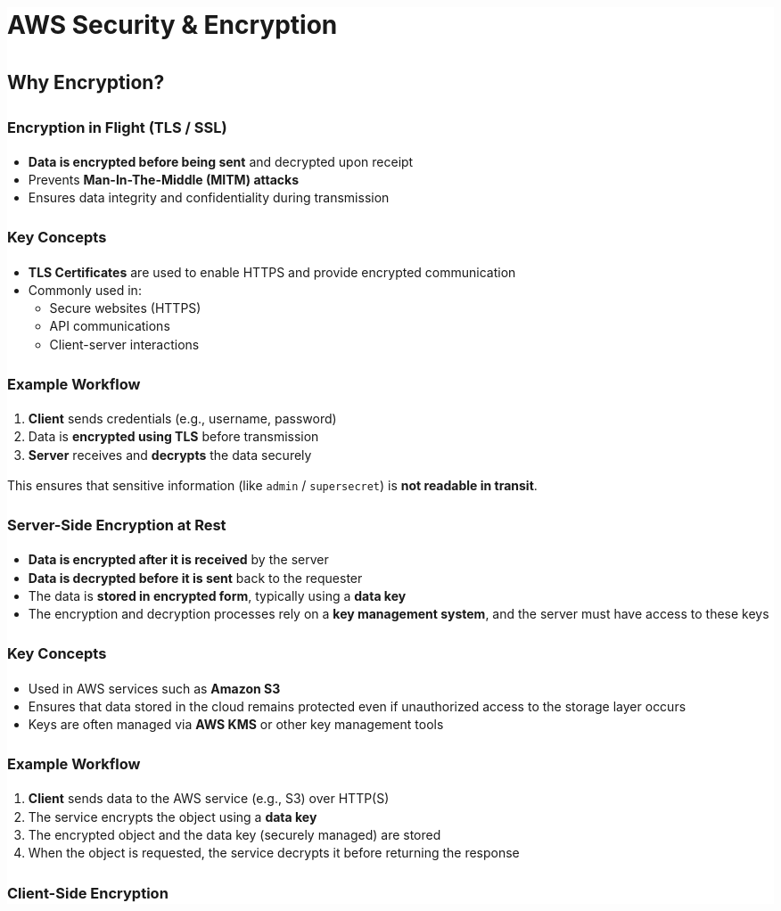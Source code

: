 # AWS Security & Encryption

## Why Encryption?

### Encryption in Flight (TLS / SSL)

- **Data is encrypted before being sent** and decrypted upon receipt
- Prevents **Man-In-The-Middle (MITM) attacks**
- Ensures data integrity and confidentiality during transmission

### Key Concepts

- **TLS Certificates** are used to enable HTTPS and provide encrypted communication
- Commonly used in:
  - Secure websites (HTTPS)
  - API communications
  - Client-server interactions

### Example Workflow

1. **Client** sends credentials (e.g., username, password)
2. Data is **encrypted using TLS** before transmission
3. **Server** receives and **decrypts** the data securely

This ensures that sensitive information (like `admin` / `supersecret`) is **not readable in transit**.

### Server-Side Encryption at Rest

- **Data is encrypted after it is received** by the server
- **Data is decrypted before it is sent** back to the requester
- The data is **stored in encrypted form**, typically using a **data key**
- The encryption and decryption processes rely on a **key management system**, and the server must have access to these keys

### Key Concepts

- Used in AWS services such as **Amazon S3**
- Ensures that data stored in the cloud remains protected even if unauthorized access to the storage layer occurs
- Keys are often managed via **AWS KMS** or other key management tools

### Example Workflow

1. **Client** sends data to the AWS service (e.g., S3) over HTTP(S)
2. The service encrypts the object using a **data key**
3. The encrypted object and the data key (securely managed) are stored
4. When the object is requested, the service decrypts it before returning the response

### Client-Side Encryption
